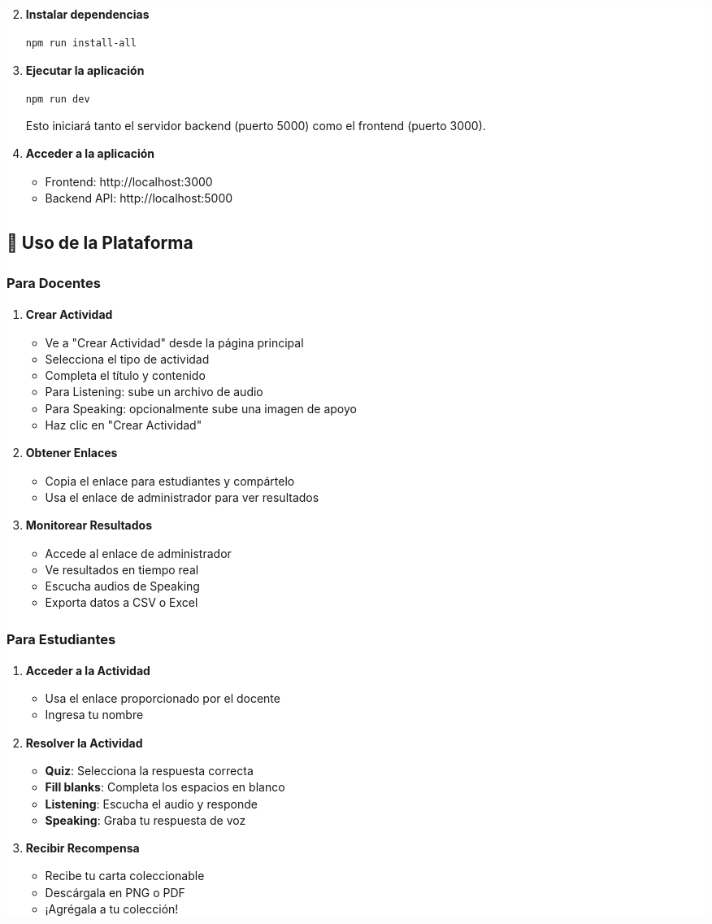 2. **Instalar dependencias**
   ```bash
   npm run install-all
   ```

3. **Ejecutar la aplicación**
   ```bash
   npm run dev
   ```

   Esto iniciará tanto el servidor backend (puerto 5000) como el frontend (puerto 3000).

4. **Acceder a la aplicación**
   - Frontend: http://localhost:3000
   - Backend API: http://localhost:5000

## 📖 Uso de la Plataforma

### Para Docentes

1. **Crear Actividad**
   - Ve a "Crear Actividad" desde la página principal
   - Selecciona el tipo de actividad
   - Completa el título y contenido
   - Para Listening: sube un archivo de audio
   - Para Speaking: opcionalmente sube una imagen de apoyo
   - Haz clic en "Crear Actividad"

2. **Obtener Enlaces**
   - Copia el enlace para estudiantes y compártelo
   - Usa el enlace de administrador para ver resultados

3. **Monitorear Resultados**
   - Accede al enlace de administrador
   - Ve resultados en tiempo real
   - Escucha audios de Speaking
   - Exporta datos a CSV o Excel

### Para Estudiantes

1. **Acceder a la Actividad**
   - Usa el enlace proporcionado por el docente
   - Ingresa tu nombre

2. **Resolver la Actividad**
   - **Quiz**: Selecciona la respuesta correcta
   - **Fill blanks**: Completa los espacios en blanco
   - **Listening**: Escucha el audio y responde
   - **Speaking**: Graba tu respuesta de voz

3. **Recibir Recompensa**
   - Recibe tu carta coleccionable
   - Descárgala en PNG o PDF
   - ¡Agrégala a tu colección!
